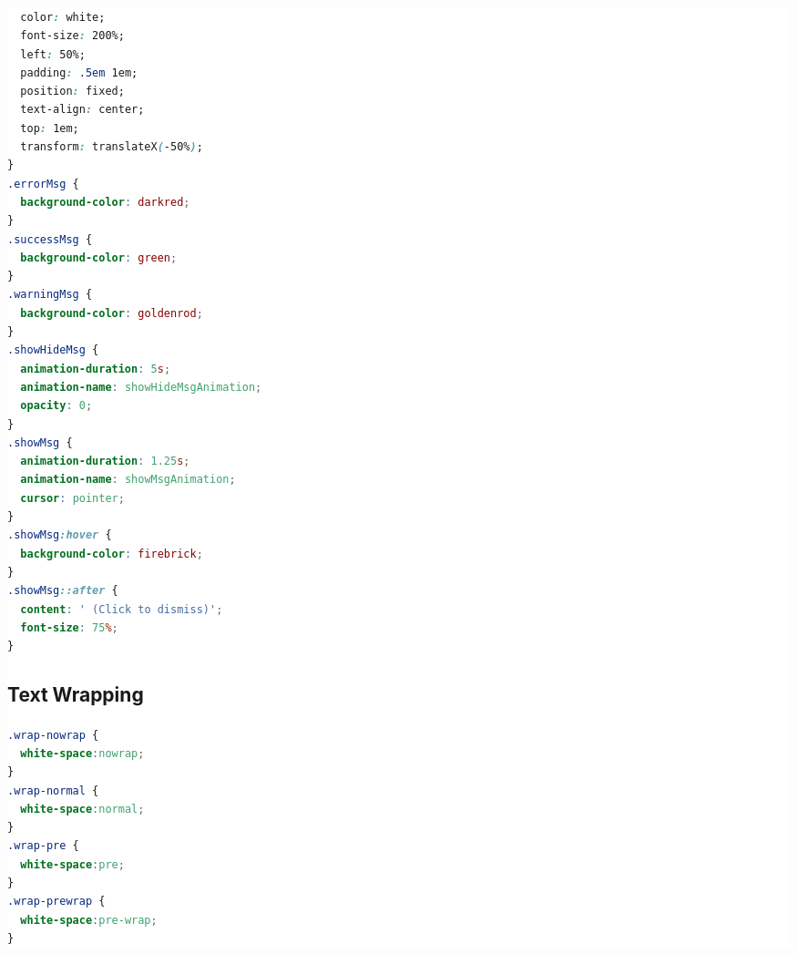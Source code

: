 ```css
  color: white;
  font-size: 200%;
  left: 50%;
  padding: .5em 1em;
  position: fixed;
  text-align: center;
  top: 1em;
  transform: translateX(-50%);
}
.errorMsg {
  background-color: darkred;
}
.successMsg {
  background-color: green;
}
.warningMsg {
  background-color: goldenrod;
}
.showHideMsg {
  animation-duration: 5s;
  animation-name: showHideMsgAnimation;
  opacity: 0;
}
.showMsg {
  animation-duration: 1.25s;
  animation-name: showMsgAnimation;
  cursor: pointer;
}
.showMsg:hover {
  background-color: firebrick;
}
.showMsg::after {
  content: ' (Click to dismiss)';
  font-size: 75%;
}
```

## Text Wrapping
```css
.wrap-nowrap {
  white-space:nowrap;
}
.wrap-normal {
  white-space:normal;
}
.wrap-pre {
  white-space:pre;
}
.wrap-prewrap {
  white-space:pre-wrap;
}
```

